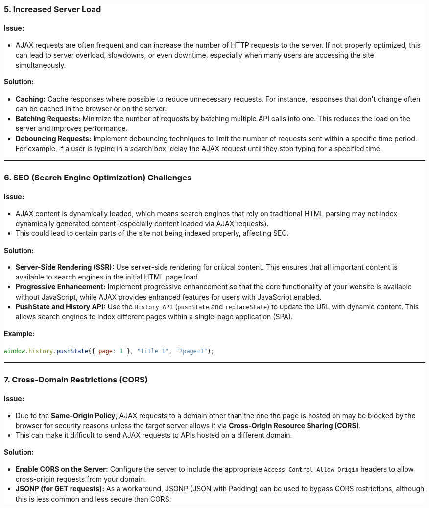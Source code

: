 
### **5. Increased Server Load**

**Issue:**
- AJAX requests are often frequent and can increase the number of HTTP requests to the server. If not properly optimized, this can lead to server overload, slowdowns, or even downtime, especially when many users are accessing the site simultaneously.

**Solution:**
- **Caching:** Cache responses where possible to reduce unnecessary requests. For instance, responses that don't change often can be cached in the browser or on the server.
- **Batching Requests:** Minimize the number of requests by batching multiple API calls into one. This reduces the load on the server and improves performance.
- **Debouncing Requests:** Implement debouncing techniques to limit the number of requests sent within a specific time period. For example, if a user is typing in a search box, delay the AJAX request until they stop typing for a specified time.

---

### **6. SEO (Search Engine Optimization) Challenges**

**Issue:**
- AJAX content is dynamically loaded, which means search engines that rely on traditional HTML parsing may not index dynamically generated content (especially content loaded via AJAX requests).
- This could lead to certain parts of the site not being indexed properly, affecting SEO.

**Solution:**
- **Server-Side Rendering (SSR):** Use server-side rendering for critical content. This ensures that all important content is available to search engines in the initial HTML page load.
- **Progressive Enhancement:** Implement progressive enhancement so that the core functionality of your website is available without JavaScript, while AJAX provides enhanced features for users with JavaScript enabled.
- **PushState and History API:** Use the `History API` (`pushState` and `replaceState`) to update the URL with dynamic content. This allows search engines to index different pages within a single-page application (SPA).

**Example:**
```javascript
window.history.pushState({ page: 1 }, "title 1", "?page=1");
```

---

### **7. Cross-Domain Restrictions (CORS)**

**Issue:**
- Due to the **Same-Origin Policy**, AJAX requests to a domain other than the one the page is hosted on may be blocked by the browser for security reasons unless the target server allows it via **Cross-Origin Resource Sharing (CORS)**.
- This can make it difficult to send AJAX requests to APIs hosted on a different domain.

**Solution:**
- **Enable CORS on the Server:** Configure the server to include the appropriate `Access-Control-Allow-Origin` headers to allow cross-origin requests from your domain.
- **JSONP (for GET requests):** As a workaround, JSONP (JSON with Padding) can be used to bypass CORS restrictions, although this is less common and less secure than CORS.
